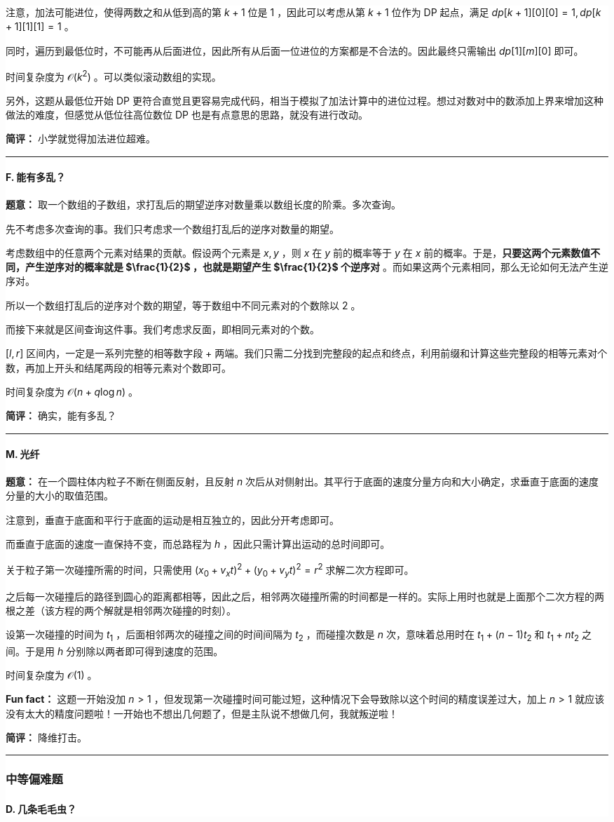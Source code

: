 注意，加法可能进位，使得两数之和从低到高的第 $k+1$ 位是 $1$ ，因此可以考虑从第 $k+1$ 位作为 DP 起点，满足 $dp[k+1][0][0]=1,dp[k+1][1][1]=1$ 。

同时，遍历到最低位时，不可能再从后面进位，因此所有从后面一位进位的方案都是不合法的。因此最终只需输出 $dp[1][m][0]$ 即可。

时间复杂度为 $\mathcal{O}(k^2)$ 。可以类似滚动数组的实现。

另外，这题从最低位开始 DP 更符合直觉且更容易完成代码，相当于模拟了加法计算中的进位过程。想过对数对中的数添加上界来增加这种做法的难度，但感觉从低位往高位数位 DP 也是有点意思的思路，就没有进行改动。

**简评：** 小学就觉得加法进位超难。

---

#### F. 能有多乱？

**题意：** 取一个数组的子数组，求打乱后的期望逆序对数量乘以数组长度的阶乘。多次查询。

先不考虑多次查询的事。我们只考虑求一个数组打乱后的逆序对数量的期望。

考虑数组中的任意两个元素对结果的贡献。假设两个元素是 $x,y$ ，则 $x$ 在 $y$ 前的概率等于 $y$ 在 $x$ 前的概率。于是，**只要这两个元素数值不同，产生逆序对的概率就是 $\frac{1}{2}$ ，也就是期望产生 $\frac{1}{2}$ 个逆序对** 。而如果这两个元素相同，那么无论如何无法产生逆序对。

所以一个数组打乱后的逆序对个数的期望，等于数组中不同元素对的个数除以 $2$ 。

而接下来就是区间查询这件事。我们考虑求反面，即相同元素对的个数。

$[l,r]$ 区间内，一定是一系列完整的相等数字段 + 两端。我们只需二分找到完整段的起点和终点，利用前缀和计算这些完整段的相等元素对个数，再加上开头和结尾两段的相等元素对个数即可。

时间复杂度为 $\mathcal{O}(n+q\log n)$ 。

**简评：** 确实，能有多乱？

---

#### M. 光纤

**题意：** 在一个圆柱体内粒子不断在侧面反射，且反射 $n$ 次后从对侧射出。其平行于底面的速度分量方向和大小确定，求垂直于底面的速度分量的大小的取值范围。

注意到，垂直于底面和平行于底面的运动是相互独立的，因此分开考虑即可。

而垂直于底面的速度一直保持不变，而总路程为 $h$ ，因此只需计算出运动的总时间即可。

关于粒子第一次碰撞所需的时间，只需使用 $(x_0+v_xt)^2+(y_0+v_yt)^2=r^2$ 求解二次方程即可。

之后每一次碰撞后的路径到圆心的距离都相等，因此之后，相邻两次碰撞所需的时间都是一样的。实际上用时也就是上面那个二次方程的两根之差（该方程的两个解就是相邻两次碰撞的时刻）。

设第一次碰撞的时间为 $t_1$ ，后面相邻两次的碰撞之间的时间间隔为 $t_2$ ，而碰撞次数是 $n$ 次，意味着总用时在 $t_1+(n-1)t_2$ 和 $t_1+nt_2$ 之间。于是用 $h$ 分别除以两者即可得到速度的范围。

时间复杂度为 $\mathcal{O}(1)$ 。

**Fun fact：** 这题一开始没加 $n>1$ ，但发现第一次碰撞时间可能过短，这种情况下会导致除以这个时间的精度误差过大，加上 $n>1$ 就应该没有太大的精度问题啦！一开始也不想出几何题了，但是主队说不想做几何，我就叛逆啦！

**简评：** 降维打击。

---

### 中等偏难题

#### D. 几条毛毛虫？
